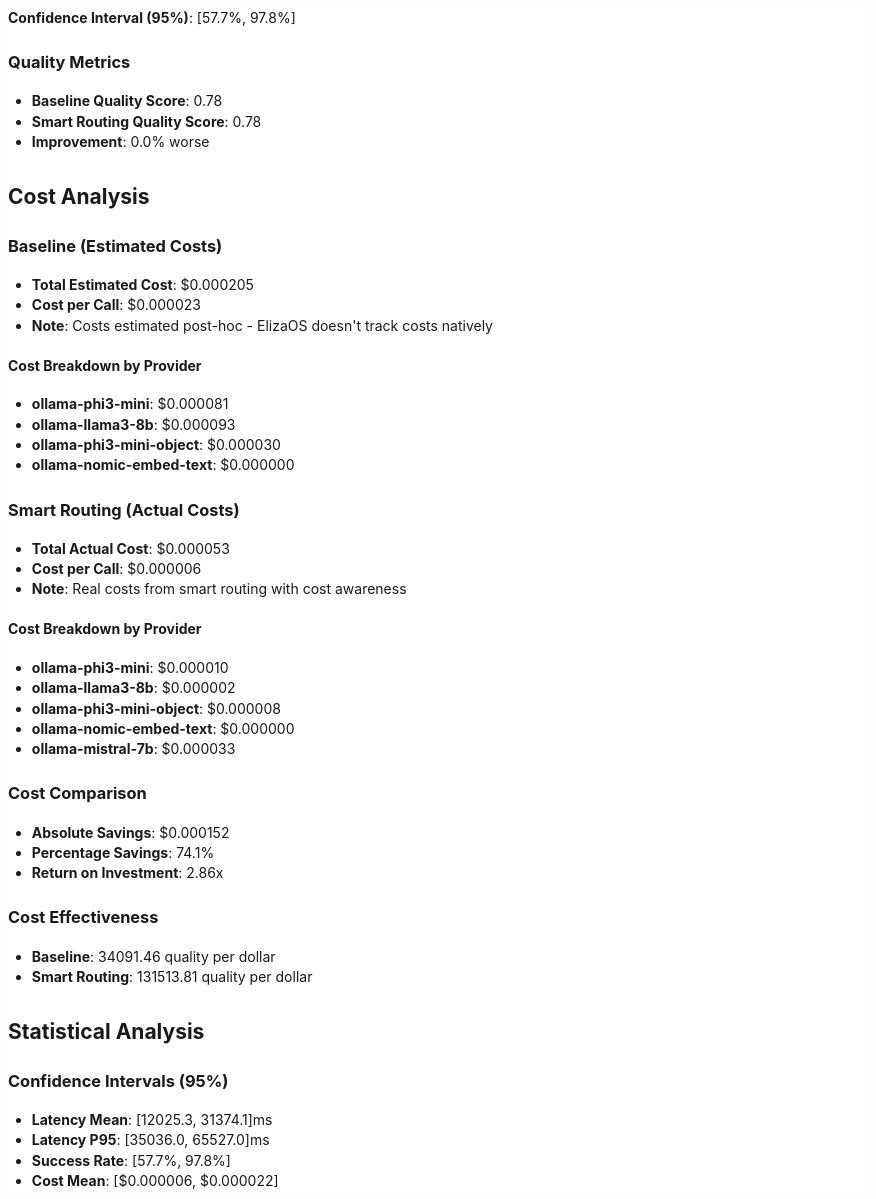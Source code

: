 **Confidence Interval (95%)**: [57.7%, 97.8%]

### Quality Metrics
- **Baseline Quality Score**: 0.78
- **Smart Routing Quality Score**: 0.78
- **Improvement**: 0.0% worse

## Cost Analysis

### Baseline (Estimated Costs)
- **Total Estimated Cost**: $0.000205
- **Cost per Call**: $0.000023
- **Note**: Costs estimated post-hoc - ElizaOS doesn't track costs natively

#### Cost Breakdown by Provider
- **ollama-phi3-mini**: $0.000081
- **ollama-llama3-8b**: $0.000093
- **ollama-phi3-mini-object**: $0.000030
- **ollama-nomic-embed-text**: $0.000000

### Smart Routing (Actual Costs)
- **Total Actual Cost**: $0.000053
- **Cost per Call**: $0.000006
- **Note**: Real costs from smart routing with cost awareness

#### Cost Breakdown by Provider
- **ollama-phi3-mini**: $0.000010
- **ollama-llama3-8b**: $0.000002
- **ollama-phi3-mini-object**: $0.000008
- **ollama-nomic-embed-text**: $0.000000
- **ollama-mistral-7b**: $0.000033

### Cost Comparison
- **Absolute Savings**: $0.000152
- **Percentage Savings**: 74.1%
- **Return on Investment**: 2.86x

### Cost Effectiveness
- **Baseline**: 34091.46 quality per dollar
- **Smart Routing**: 131513.81 quality per dollar

## Statistical Analysis

### Confidence Intervals (95%)
- **Latency Mean**: [12025.3, 31374.1]ms
- **Latency P95**: [35036.0, 65527.0]ms
- **Success Rate**: [57.7%, 97.8%]
- **Cost Mean**: [$0.000006, $0.000022]
